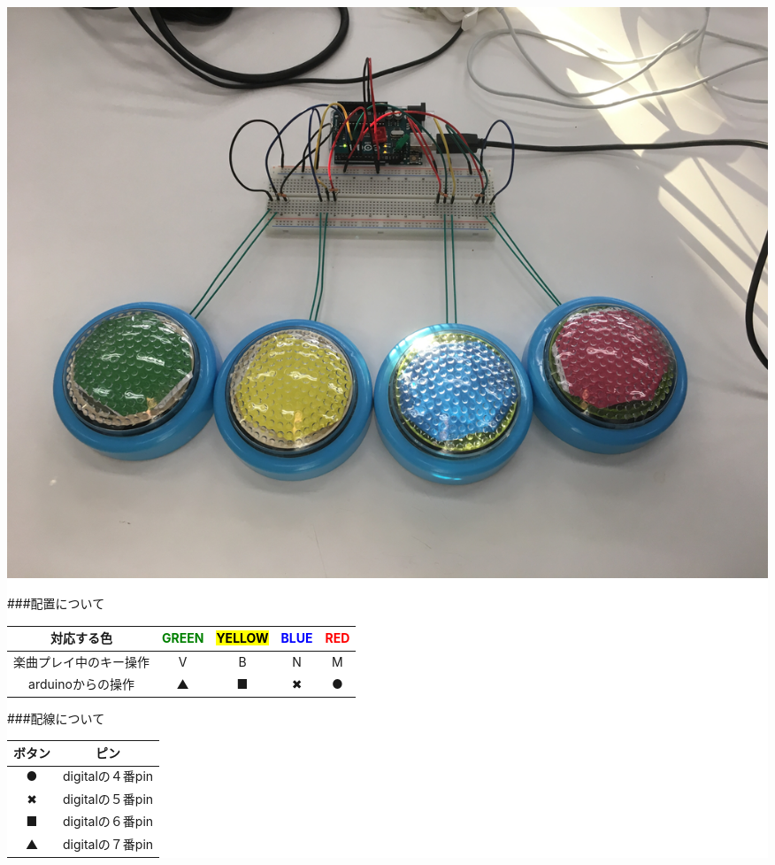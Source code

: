 ![イメージ図](README_IMG/button_image.jpg)

###配置について

|         対応する色         | <font color=green>GREEN</font> | <font color=yellow><mark>YELLOW</mark></font> | <font color=blue>BLUE</font> | <font color=red>RED</font> |
|:--------------------------:|:--:|:--:|:--:|:--:|
|   楽曲プレイ中のキー操作   |  V |  B |  N |  M |
|      arduinoからの操作     | ▲ | ■ | ✖ | ● |

###配線について

| ボタン  |       ピン       |
|:-------:|:----------------:|
|    ●   | digitalの４番pin |
|    ✖   | digitalの５番pin |
|    ■   | digitalの６番pin |
|    ▲   | digitalの７番pin |
